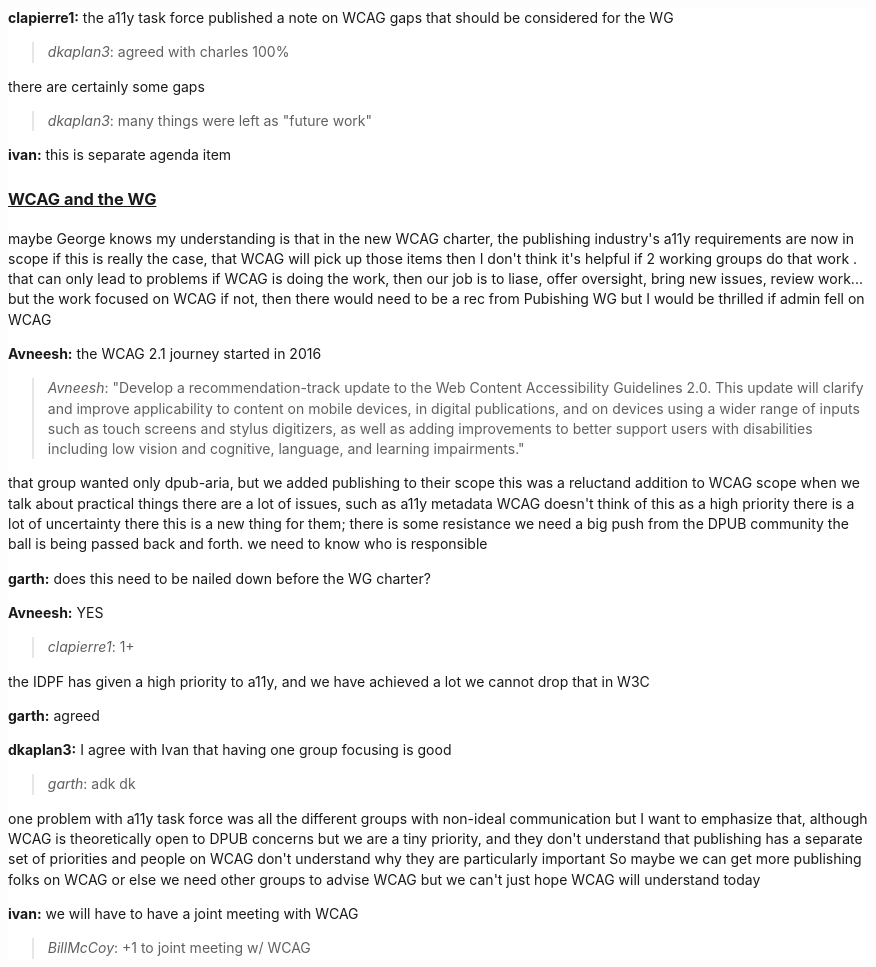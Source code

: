 **clapierre1:** the a11y task force published a note on WCAG gaps  that should be considered for the WG

> *dkaplan3*: agreed with charles 100%

 there are certainly some gaps

> *dkaplan3*: many things were left as "future work"

**ivan:** this is separate agenda item

### [WCAG and the WG](id:section3)

 maybe George knows  my understanding is that in the new WCAG charter, the publishing industry's a11y requirements are now in scope  if this is really the case, that WCAG will pick up those items  then I don't think it's helpful if 2 working groups do that work . that can only lead to problems  if WCAG is doing the work, then our job is to liase, offer oversight, bring new issues, review work...  but the work focused on WCAG  if not, then there would need to be a rec from Pubishing WG  but I would be thrilled if admin fell on WCAG

**Avneesh:** the WCAG 2.1 journey started in 2016

> *Avneesh*: "Develop a recommendation-track update to the Web Content Accessibility Guidelines 2.0. This update will clarify and improve applicability to content on mobile devices, in digital publications, and on devices using a wider range of inputs such as touch screens and stylus digitizers, as well as adding improvements to better support users with disabilities including low vision and cognitive, language, and learning impairments."

 that group wanted only dpub-aria, but we added publishing to their scope  this was a reluctand addition to WCAG scope  when we talk about practical things  there are a lot of issues, such as a11y metadata  WCAG doesn't think of this as a high priority  there is a lot of uncertainty there  this is a new thing for them; there is some resistance  we need a big push from the DPUB community  the ball is being passed back and forth. we need to know who is responsible

**garth:** does this need to be nailed down before the WG charter?

**Avneesh:** YES

> *clapierre1*: 1+

 the IDPF has given a high priority to a11y, and we have achieved a lot  we cannot drop that in W3C

**garth:** agreed

**dkaplan3:** I agree with Ivan that having one group focusing is good

> *garth*: adk dk

 one problem with a11y task force was all the different groups with non-ideal communication  but I want to emphasize that, although WCAG is theoretically  open to DPUB concerns  but we are a tiny priority, and they don't understand  that publishing has a separate set of priorities  and people on WCAG don't understand why they are particularly important  So maybe we can get more publishing folks on WCAG  or else we need other groups to advise WCAG  but we can't just hope WCAG will understand today

**ivan:** we will have to have a joint meeting with WCAG

> *BillMcCoy*: +1 to joint meeting w/ WCAG
